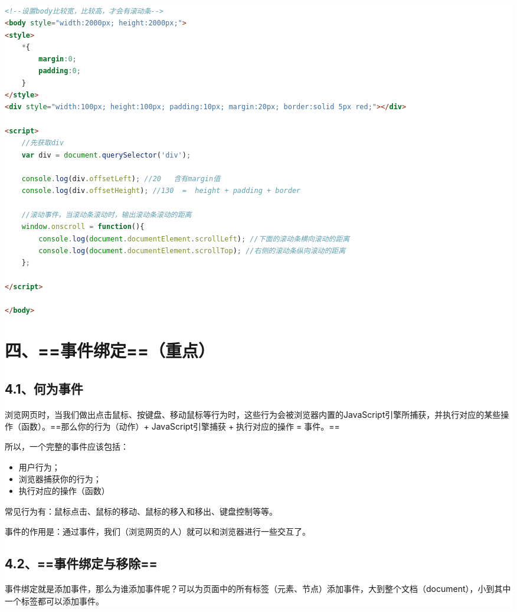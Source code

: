 ```html
<!--设置body比较宽，比较高，才会有滚动条-->
<body style="width:2000px; height:2000px;">
<style>
    *{
        margin:0;
        padding:0;
    }
</style>
<div style="width:100px; height:100px; padding:10px; margin:20px; border:solid 5px red;"></div>

<script>
    //先获取div
    var div = document.querySelector('div');

    console.log(div.offsetLeft); //20   含有margin值
    console.log(div.offsetHeight); //130  =  height + padding + border

    //滚动事件，当滚动条滚动时，输出滚动条滚动的距离
    window.onscroll = function(){
        console.log(document.documentElement.scrollLeft); //下面的滚动条横向滚动的距离
        console.log(document.documentElement.scrollTop); //右侧的滚动条纵向滚动的距离
    };

</script>

</body>
```




# 四、==事件绑定==（重点）

## 4.1、何为事件

浏览网页时，当我们做出点击鼠标、按键盘、移动鼠标等行为时，这些行为会被浏览器内置的JavaScript引擎所捕获，并执行对应的某些操作（函数）。==那么你的行为（动作）+ JavaScript引擎捕获 + 执行对应的操作 = 事件。==

所以，一个完整的事件应该包括：

- 用户行为；
- 浏览器捕获你的行为；
- 执行对应的操作（函数）

常见行为有：鼠标点击、鼠标的移动、鼠标的移入和移出、键盘控制等等。

事件的作用是：通过事件，我们（浏览网页的人）就可以和浏览器进行一些交互了。 



## 4.2、==事件绑定与移除==

​	事件绑定就是添加事件，那么为谁添加事件呢？可以为页面中的所有标签（元素、节点）添加事件，大到整个文档（document），小到其中一个标签都可以添加事件。
